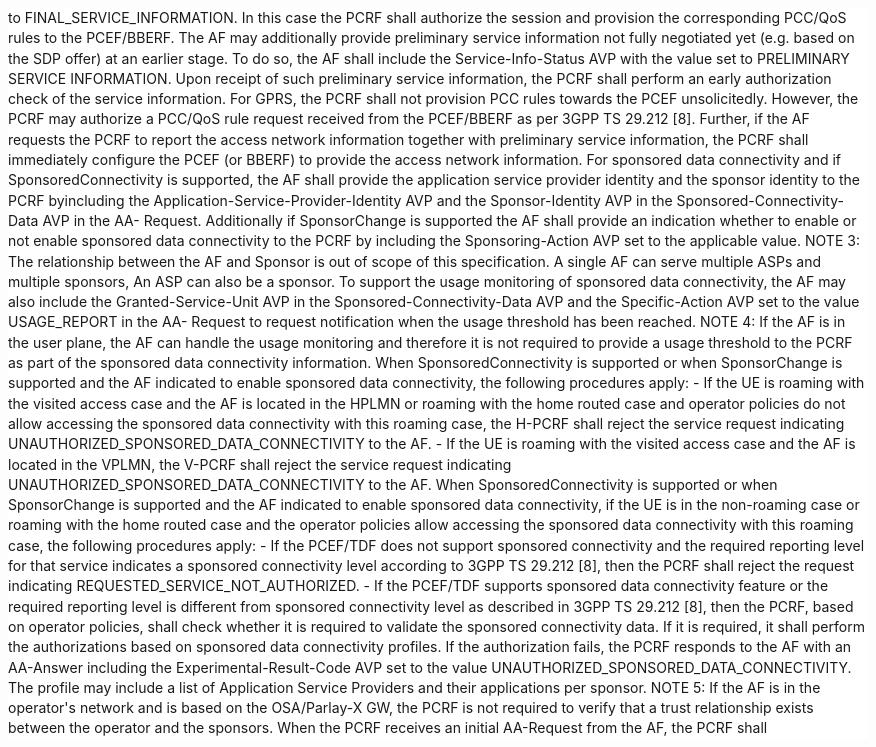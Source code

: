 to FINAL_SERVICE_INFORMATION. In this case the PCRF shall authorize the
session and provision the corresponding PCC/QoS rules to the PCEF/BBERF.
The AF may additionally provide preliminary service information not fully
negotiated yet (e.g. based on the SDP offer) at an earlier stage. To do so,
the AF shall include the Service-Info-Status AVP with the value set to
PRELIMINARY SERVICE INFORMATION. Upon receipt of such preliminary service
information, the PCRF shall perform an early authorization check of the
service information. For GPRS, the PCRF shall not provision PCC rules towards
the PCEF unsolicitedly. However, the PCRF may authorize a PCC/QoS rule request
received from the PCEF/BBERF as per 3GPP TS 29.212 [8]. Further, if the AF
requests the PCRF to report the access network information together with
preliminary service information, the PCRF shall immediately configure the PCEF
(or BBERF) to provide the access network information.
For sponsored data connectivity and if SponsoredConnectivity is supported, the
AF shall provide the application service provider identity and the sponsor
identity to the PCRF byincluding the Application-Service-Provider-Identity AVP
and the Sponsor-Identity AVP in the Sponsored-Connectivity-Data AVP in the AA-
Request. Additionally if SponsorChange is supported the AF shall provide an
indication whether to enable or not enable sponsored data connectivity to the
PCRF by including the Sponsoring-Action AVP set to the applicable value.
NOTE 3: The relationship between the AF and Sponsor is out of scope of this
specification. A single AF can serve multiple ASPs and multiple sponsors, An
ASP can also be a sponsor.
To support the usage monitoring of sponsored data connectivity, the AF may
also include the Granted-Service-Unit AVP in the Sponsored-Connectivity-Data
AVP and the Specific-Action AVP set to the value USAGE_REPORT in the AA-
Request to request notification when the usage threshold has been reached.
NOTE 4: If the AF is in the user plane, the AF can handle the usage monitoring
and therefore it is not required to provide a usage threshold to the PCRF as
part of the sponsored data connectivity information.
When SponsoredConnectivity is supported or when SponsorChange is supported and
the AF indicated to enable sponsored data connectivity, the following
procedures apply:
\- If the UE is roaming with the visited access case and the AF is located in
the HPLMN or roaming with the home routed case and operator policies do not
allow accessing the sponsored data connectivity with this roaming case, the
H-PCRF shall reject the service request indicating
UNAUTHORIZED_SPONSORED_DATA_CONNECTIVITY to the AF.
\- If the UE is roaming with the visited access case and the AF is located in
the VPLMN, the V-PCRF shall reject the service request indicating
UNAUTHORIZED_SPONSORED_DATA_CONNECTIVITY to the AF.
When SponsoredConnectivity is supported or when SponsorChange is supported and
the AF indicated to enable sponsored data connectivity, if the UE is in the
non-roaming case or roaming with the home routed case and the operator
policies allow accessing the sponsored data connectivity with this roaming
case, the following procedures apply:
\- If the PCEF/TDF does not support sponsored connectivity and the required
reporting level for that service indicates a sponsored connectivity level
according to 3GPP TS 29.212 [8], then the PCRF shall reject the request
indicating REQUESTED_SERVICE_NOT_AUTHORIZED.
\- If the PCEF/TDF supports sponsored data connectivity feature or the
required reporting level is different from sponsored connectivity level as
described in 3GPP TS 29.212 [8], then the PCRF, based on operator policies,
shall check whether it is required to validate the sponsored connectivity
data. If it is required, it shall perform the authorizations based on
sponsored data connectivity profiles. If the authorization fails, the PCRF
responds to the AF with an AA-Answer including the Experimental-Result-Code
AVP set to the value UNAUTHORIZED_SPONSORED_DATA_CONNECTIVITY. The profile may
include a list of Application Service Providers and their applications per
sponsor.
NOTE 5: If the AF is in the operator's network and is based on the
OSA/Parlay-X GW, the PCRF is not required to verify that a trust relationship
exists between the operator and the sponsors.
When the PCRF receives an initial AA-Request from the AF, the PCRF shall